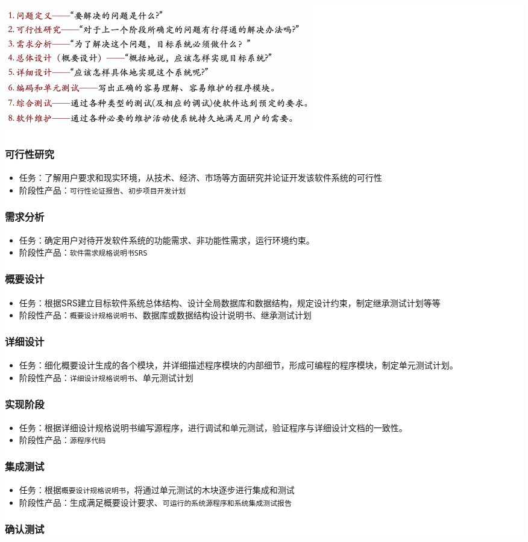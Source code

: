 <img src="/assets/images/软件工程.assets/image-20231127170301009.png" alt="image-20231127170301009" style="zoom:50%;" />

### 可行性研究

- 任务：了解用户要求和现实环境，从技术、经济、市场等方面研究并论证开发该软件系统的可行性
- 阶段性产品：`可行性论证报告`、`初步项目开发计划`

### 需求分析

- 任务：确定用户对待开发软件系统的功能需求、非功能性需求，运行环境约束。
- 阶段性产品：`软件需求规格说明书SRS`

### 概要设计

- 任务：根据SRS建立目标软件系统总体结构、设计全局数据库和数据结构，规定设计约束，制定继承测试计划等等
- 阶段性产品：`概要设计规格说明书`、数据库或数据结构设计说明书、继承测试计划

### 详细设计

- 任务：细化概要设计生成的各个模块，并详细描述程序模块的内部细节，形成可编程的程序模块，制定单元测试计划。
- 阶段性产品：`详细设计规格说明书`、单元测试计划

### 实现阶段

- 任务：根据详细设计规格说明书编写源程序，进行调试和单元测试，验证程序与详细设计文档的一致性。
- 阶段性产品：`源程序代码`

### 集成测试

- 任务：根据`概要设计规格说明书`，将通过单元测试的木块逐步进行集成和测试
- 阶段性产品：生成满足概要设计要求、`可运行的系统源程序和系统集成测试报告`

### 确认测试
